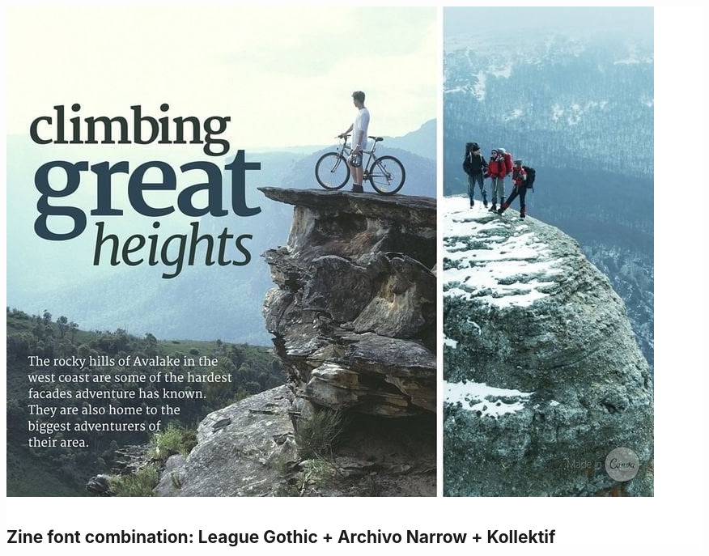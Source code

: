 ![alt text](20Adventuretb800x0.jpg)

## Zine font combination: League Gothic + Archivo Narrow + Kollektif

